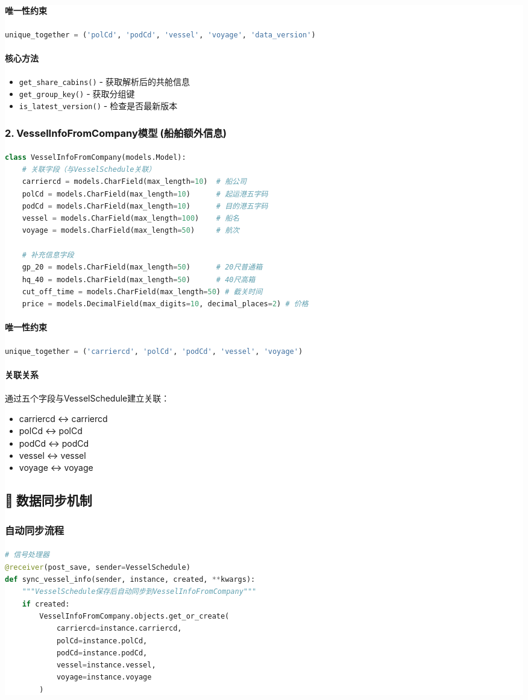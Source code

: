 ```python
```

#### 唯一性约束
```python
unique_together = ('polCd', 'podCd', 'vessel', 'voyage', 'data_version')
```

#### 核心方法
- `get_share_cabins()` - 获取解析后的共舱信息
- `get_group_key()` - 获取分组键
- `is_latest_version()` - 检查是否最新版本

### 2. VesselInfoFromCompany模型 (船舶额外信息)
```python
class VesselInfoFromCompany(models.Model):
    # 关联字段（与VesselSchedule关联）
    carriercd = models.CharField(max_length=10)  # 船公司
    polCd = models.CharField(max_length=10)      # 起运港五字码
    podCd = models.CharField(max_length=10)      # 目的港五字码
    vessel = models.CharField(max_length=100)    # 船名
    voyage = models.CharField(max_length=50)     # 航次
    
    # 补充信息字段
    gp_20 = models.CharField(max_length=50)      # 20尺普通箱
    hq_40 = models.CharField(max_length=50)      # 40尺高箱
    cut_off_time = models.CharField(max_length=50) # 截关时间
    price = models.DecimalField(max_digits=10, decimal_places=2) # 价格
```

#### 唯一性约束
```python
unique_together = ('carriercd', 'polCd', 'podCd', 'vessel', 'voyage')
```

#### 关联关系
通过五个字段与VesselSchedule建立关联：
- carriercd ↔ carriercd
- polCd ↔ polCd  
- podCd ↔ podCd
- vessel ↔ vessel
- voyage ↔ voyage

## 🔄 数据同步机制

### 自动同步流程
```python
# 信号处理器
@receiver(post_save, sender=VesselSchedule)
def sync_vessel_info(sender, instance, created, **kwargs):
    """VesselSchedule保存后自动同步到VesselInfoFromCompany"""
    if created:
        VesselInfoFromCompany.objects.get_or_create(
            carriercd=instance.carriercd,
            polCd=instance.polCd,
            podCd=instance.podCd,
            vessel=instance.vessel,
            voyage=instance.voyage
        )
```
